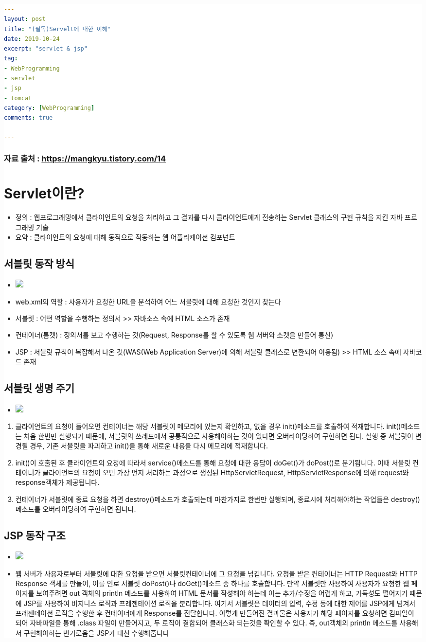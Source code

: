 ```yaml
---
layout: post
title: "(필독)Servelt에 대한 이해"
date: 2019-10-24
excerpt: "servlet & jsp"
tag:
- WebProgramming
- servlet
- jsp
- tomcat
category: [WebProgramming]
comments: true

---
```


### 자료 출처 : https://mangkyu.tistory.com/14


# Servlet이란?
- 정의 : 웹프로그래밍에서 클라이언트의 요청을 처리하고 그 결과를 다시 클라이언트에게 전송하는 Servlet 클래스의 구현 규칙을 지킨 자바 프로그래밍 기술
- 요약 : 클라이언트의 요청에 대해 동적으로 작동하는 웹 어플리케이션 컴포넌트



## 서블릿 동작 방식 
- <img src = "https://traveloving2030.github.io/jiwon/assets/img/post/jsp&servlet/servlet.PNG" width = "70%" />  

- web.xml의 역할 : 사용자가 요청한 URL을 분석하여 어느 서블릿에 대해 요청한 것인지 찾는다

- 서블릿 : 어떤 역할을 수행하는 정의서 >> 자바소스 속에 HTML 소스가 존재

- 컨테이너(톰켓) : 정의서를 보고 수행하는 것(Request, Response를 할 수 있도록 웹 서버와 소켓을 만들어 통신)

- JSP : 서블릿 규칙이 복잡해서 나온 것(WAS(Web Application Server)에 의해 서블릿 클래스로 변환되어 이용됨) >> HTML 소스 속에 자바코드 존재


## 서블릿 생명 주기
- <img src = "https://traveloving2030.github.io/jiwon/assets/img/post/jsp&servlet/생명주기.PNG" width = "70%" />

1. 클라이언트의 요청이 들어오면 컨테이너는 해당 서블릿이 메모리에 있는지 확인하고, 없을 경우 init()메소드를 호출하여 적재합니다. init()메소드는 처음 한번만 실행되기 때문에, 서블릿의 쓰레드에서 공통적으로 사용해야하는 것이 있다면 오버라이딩하여 구현하면 됩다. 실행 중 서블릿이 변경될 경우, 기존 서블릿을 파괴하고 init()을 통해 새로운 내용을 다시 메모리에 적재합니다.

2. init()이 호출된 후 클라이언트의 요청에 따라서 service()메소드를 통해 요청에 대한 응답이 doGet()가 doPost()로 분기됩니다. 이때 서블릿 컨테이너가 클라이언트의 요청이 오면 가장 먼저 처리하는 과정으로 생성된 HttpServletRequest, HttpServletResponse에 의해 request와 response객체가 제공됩니다.

3. 컨테이너가 서블릿에 종료 요청을 하면 destroy()메소드가 호출되는데 마찬가지로 한번만 실행되며, 종료시에 처리해야하는 작업들은 destroy()메소드를 오버라이딩하여 구현하면 됩니다.



## JSP 동작 구조

- <img src = "https://traveloving2030.github.io/jiwon/assets/img/post/jsp&servlet/operation.PNG" width = "70%" />

- 웹 서버가 사용자로부터 서블릿에 대한 요청을 받으면 서블릿컨테이너에 그 요청을 넘깁니다. 요청을 받은 컨테이너는 HTTP Request와 HTTP Response 객체를 만들어, 이를 인로 서블릿 doPost()나 doGet()메소드 중 하나를 호출합니다. 만약 서블릿만 사용하여 사용자가 요청한 웹 페이지를 보여주려면 out 객체의 println 메소드를 사용하여 HTML 문서를 작성해야 하는데 이는 추가/수정을 어렵게 하고, 가독성도 떨어지기 때문에 JSP를 사용하여 비지니스 로직과 프레젠테이션 로직을 분리합니다. 여기서 서블릿은 데이터의 입력, 수정 등에 대한 제어를 JSP에게 넘겨서 프레젠테이션 로직을 수행한 후 컨테이너에게 Response를 전달합니다. 이렇게 만들어진 결과물은 사용자가 해당 페이지를 요청하면 컴파일이 되어 자바파일을 통해 .class 파일이 만들어지고, 두 로직이 결합되어 클래스화 되는것을 확인할 수 있다. 즉, out객체의 println 메소드를 사용해서 구현해야하는 번거로움을 JSP가 대신 수행해줍니다